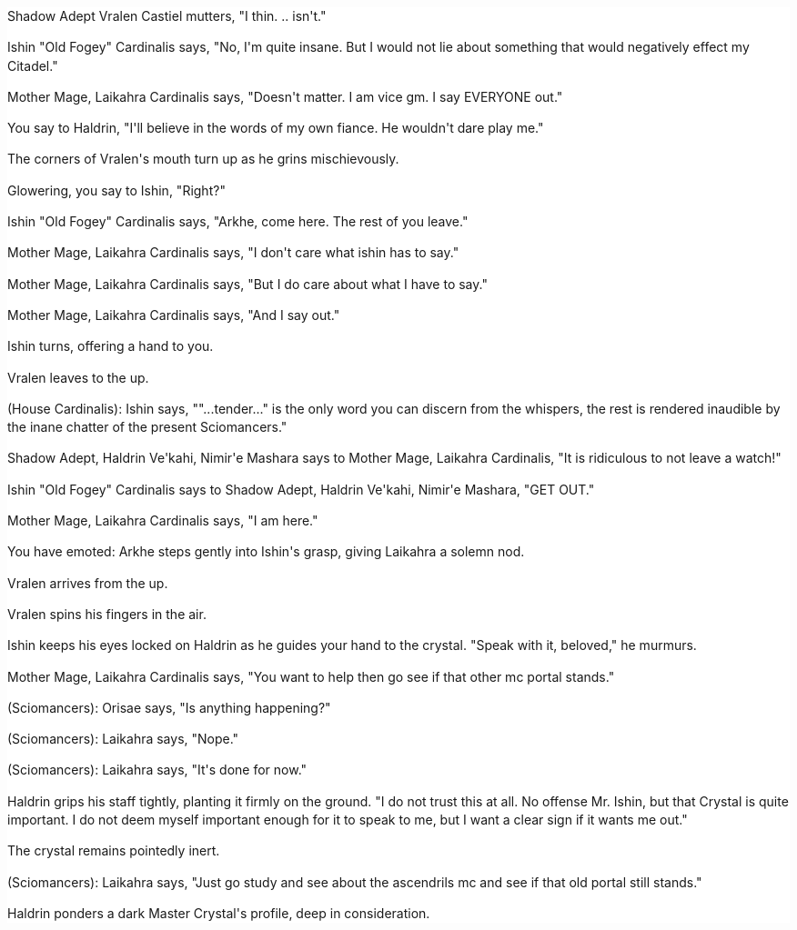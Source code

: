 Shadow Adept Vralen Castiel mutters, "I thin. .. isn't."

Ishin "Old Fogey" Cardinalis says, "No, I'm quite insane. But I would not lie about something that would negatively effect my Citadel."

Mother Mage, Laikahra Cardinalis says, "Doesn't matter. I am vice gm. I say EVERYONE out."

You say to Haldrin, "I'll believe in the words of my own fiance. He wouldn't dare play me."

The corners of Vralen's mouth turn up as he grins mischievously.

Glowering, you say to Ishin, "Right?"

Ishin "Old Fogey" Cardinalis says, "Arkhe, come here. The rest of you leave."

Mother Mage, Laikahra Cardinalis says, "I don't care what ishin has to say."

Mother Mage, Laikahra Cardinalis says, "But I do care about what I have to say."

Mother Mage, Laikahra Cardinalis says, "And I say out."

Ishin turns, offering a hand to you.

Vralen leaves to the up.

(House Cardinalis): Ishin says, ""...tender..." is the only word you can discern from the whispers, the rest is rendered inaudible by the inane chatter of the present Sciomancers."

Shadow Adept, Haldrin Ve'kahi, Nimir'e Mashara says to Mother Mage, Laikahra Cardinalis, "It is ridiculous to not leave a watch!"

Ishin "Old Fogey" Cardinalis says to Shadow Adept, Haldrin Ve'kahi, Nimir'e Mashara, "GET OUT."

Mother Mage, Laikahra Cardinalis says, "I am here."

You have emoted: Arkhe steps gently into Ishin's grasp, giving Laikahra a solemn nod.

Vralen arrives from the up.

Vralen spins his fingers in the air.

Ishin keeps his eyes locked on Haldrin as he guides your hand to the crystal. "Speak with it, beloved," he murmurs.

Mother Mage, Laikahra Cardinalis says, "You want to help then go see if that other mc portal stands."

(Sciomancers): Orisae says, "Is anything happening?"

(Sciomancers): Laikahra says, "Nope."

(Sciomancers): Laikahra says, "It's done for now."

Haldrin grips his staff tightly, planting it firmly on the ground. "I do not trust this at all. No offense Mr. Ishin, but that Crystal is quite important. I do not deem myself important enough for it to speak to me, but I want a clear sign if it wants me out."

The crystal remains pointedly inert.

(Sciomancers): Laikahra says, "Just go study and see about the ascendrils mc and see if that old portal still stands."

Haldrin ponders a dark Master Crystal's profile, deep in consideration.
